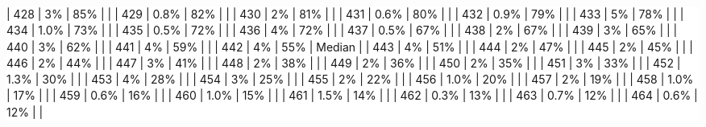 | 428 | 3% | 85% |  |
| 429 | 0.8% | 82% |  |
| 430 | 2% | 81% |  |
| 431 | 0.6% | 80% |  |
| 432 | 0.9% | 79% |  |
| 433 | 5% | 78% |  |
| 434 | 1.0% | 73% |  |
| 435 | 0.5% | 72% |  |
| 436 | 4% | 72% |  |
| 437 | 0.5% | 67% |  |
| 438 | 2% | 67% |  |
| 439 | 3% | 65% |  |
| 440 | 3% | 62% |  |
| 441 | 4% | 59% |  |
| 442 | 4% | 55% | Median |
| 443 | 4% | 51% |  |
| 444 | 2% | 47% |  |
| 445 | 2% | 45% |  |
| 446 | 2% | 44% |  |
| 447 | 3% | 41% |  |
| 448 | 2% | 38% |  |
| 449 | 2% | 36% |  |
| 450 | 2% | 35% |  |
| 451 | 3% | 33% |  |
| 452 | 1.3% | 30% |  |
| 453 | 4% | 28% |  |
| 454 | 3% | 25% |  |
| 455 | 2% | 22% |  |
| 456 | 1.0% | 20% |  |
| 457 | 2% | 19% |  |
| 458 | 1.0% | 17% |  |
| 459 | 0.6% | 16% |  |
| 460 | 1.0% | 15% |  |
| 461 | 1.5% | 14% |  |
| 462 | 0.3% | 13% |  |
| 463 | 0.7% | 12% |  |
| 464 | 0.6% | 12% |  |